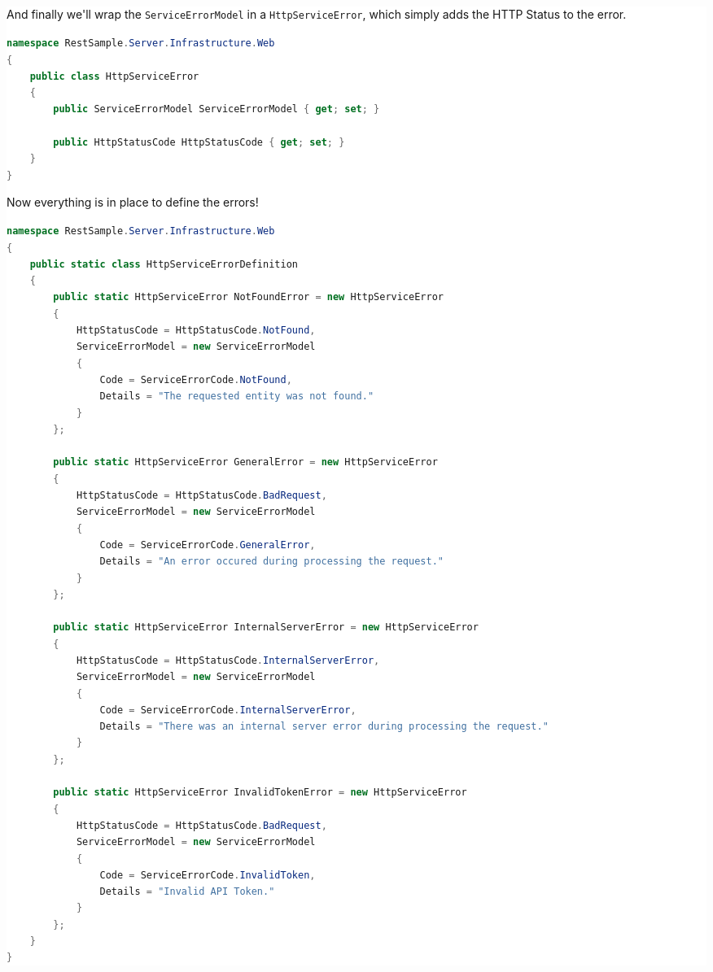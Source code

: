And finally we'll wrap the ``ServiceErrorModel`` in a ``HttpServiceError``, which simply adds the HTTP Status to the error.

```csharp
namespace RestSample.Server.Infrastructure.Web
{
    public class HttpServiceError
    {
        public ServiceErrorModel ServiceErrorModel { get; set; }

        public HttpStatusCode HttpStatusCode { get; set; }
    }
} 
```

Now everything is in place to define the errors!

```csharp
namespace RestSample.Server.Infrastructure.Web
{
    public static class HttpServiceErrorDefinition
    {
        public static HttpServiceError NotFoundError = new HttpServiceError
        {
            HttpStatusCode = HttpStatusCode.NotFound,
            ServiceErrorModel = new ServiceErrorModel
            {
                Code = ServiceErrorCode.NotFound,
                Details = "The requested entity was not found."
            }
        };

        public static HttpServiceError GeneralError = new HttpServiceError
        {
            HttpStatusCode = HttpStatusCode.BadRequest,
            ServiceErrorModel = new ServiceErrorModel
            {
                Code = ServiceErrorCode.GeneralError,
                Details = "An error occured during processing the request."
            }
        };

        public static HttpServiceError InternalServerError = new HttpServiceError
        {
            HttpStatusCode = HttpStatusCode.InternalServerError,
            ServiceErrorModel = new ServiceErrorModel
            {
                Code = ServiceErrorCode.InternalServerError,
                Details = "There was an internal server error during processing the request."
            }
        };

        public static HttpServiceError InvalidTokenError = new HttpServiceError
        {
            HttpStatusCode = HttpStatusCode.BadRequest,
            ServiceErrorModel = new ServiceErrorModel
            {
                Code = ServiceErrorCode.InvalidToken,
                Details = "Invalid API Token."
            }
        };
    }
}
```
